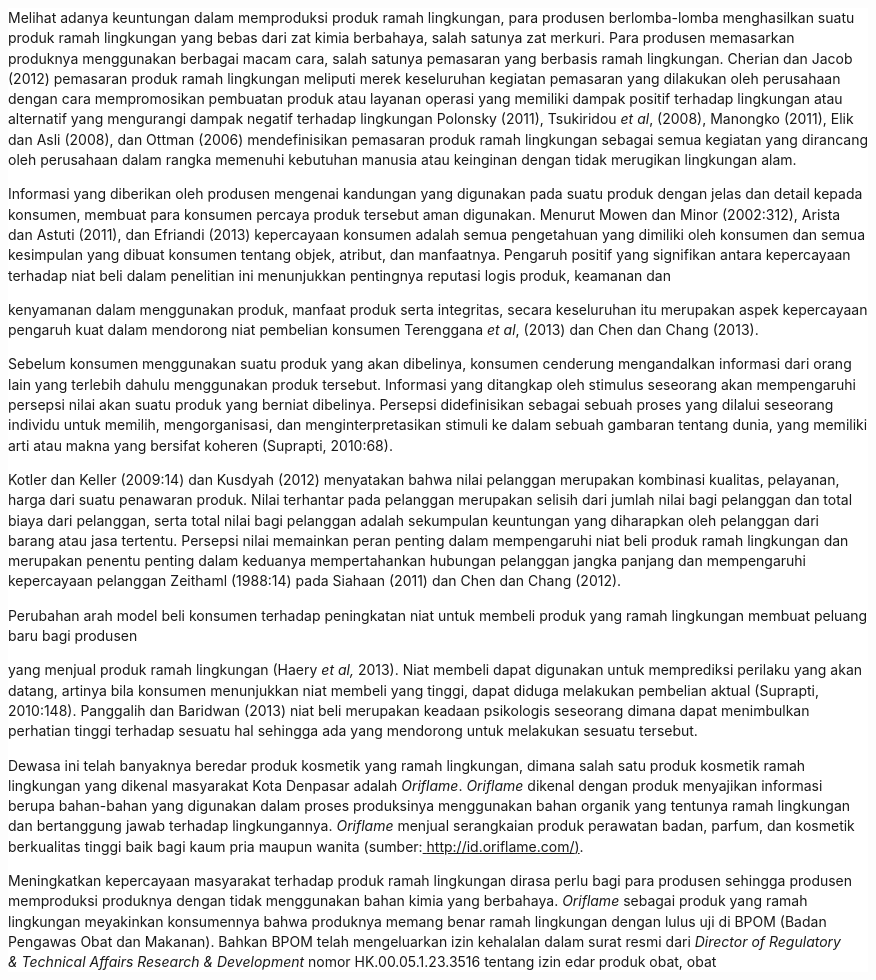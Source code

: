 <p><span class="font4">Melihat adanya keuntungan dalam memproduksi produk ramah lingkungan, para produsen berlomba-lomba menghasilkan suatu produk ramah lingkungan yang bebas dari zat kimia berbahaya, salah satunya zat merkuri. Para produsen memasarkan produknya menggunakan berbagai macam cara, salah satunya pemasaran yang berbasis ramah lingkungan. Cherian dan Jacob (2012) pemasaran produk ramah lingkungan meliputi merek keseluruhan kegiatan pemasaran yang dilakukan oleh perusahaan dengan cara mempromosikan pembuatan produk atau layanan operasi yang memiliki dampak positif terhadap lingkungan atau alternatif yang mengurangi dampak negatif terhadap lingkungan Polonsky (2011), Tsukiridou </span><span class="font4" style="font-style:italic;">et al</span><span class="font4">, (2008), Manongko (2011), Elik dan Asli (2008), dan Ottman (2006) mendefinisikan pemasaran produk ramah lingkungan sebagai semua kegiatan yang dirancang oleh perusahaan dalam rangka memenuhi kebutuhan manusia atau keinginan dengan tidak merugikan lingkungan alam.</span></p>
<p><span class="font4">Informasi yang diberikan oleh produsen mengenai kandungan yang digunakan pada suatu produk dengan jelas dan detail kepada konsumen, membuat para konsumen percaya produk tersebut aman digunakan. Menurut Mowen dan Minor (2002:312), Arista dan Astuti (2011), dan Efriandi (2013) kepercayaan konsumen adalah semua pengetahuan yang dimiliki oleh konsumen dan semua kesimpulan yang dibuat konsumen tentang objek, atribut, dan manfaatnya. Pengaruh positif yang signifikan antara kepercayaan terhadap niat beli dalam penelitian ini menunjukkan pentingnya reputasi logis produk, keamanan dan</span></p>
<p><span class="font4">kenyamanan dalam menggunakan produk, manfaat produk serta integritas, secara keseluruhan itu merupakan aspek kepercayaan pengaruh kuat dalam mendorong niat pembelian konsumen Terenggana </span><span class="font4" style="font-style:italic;">et al</span><span class="font4">, (2013) dan Chen dan Chang (2013).</span></p>
<p><span class="font4">Sebelum konsumen menggunakan suatu produk yang akan dibelinya, konsumen cenderung mengandalkan informasi dari orang lain yang terlebih dahulu menggunakan produk tersebut. Informasi yang ditangkap oleh stimulus seseorang akan mempengaruhi persepsi nilai akan suatu produk yang berniat dibelinya. Persepsi didefinisikan sebagai sebuah proses yang dilalui seseorang individu untuk memilih, mengorganisasi, dan menginterpretasikan stimuli ke dalam sebuah gambaran tentang dunia, yang memiliki arti atau makna yang bersifat koheren (Suprapti, 2010:68).</span></p>
<p><span class="font4">Kotler dan Keller (2009:14) dan Kusdyah (2012) menyatakan bahwa nilai pelanggan merupakan kombinasi kualitas, pelayanan, harga dari suatu penawaran produk. Nilai terhantar pada pelanggan merupakan selisih dari jumlah nilai bagi pelanggan dan total biaya dari pelanggan, serta total nilai bagi pelanggan adalah sekumpulan keuntungan yang diharapkan oleh pelanggan dari barang atau jasa tertentu. Persepsi nilai memainkan peran penting dalam mempengaruhi niat beli produk ramah lingkungan dan merupakan penentu penting dalam keduanya mempertahankan hubungan pelanggan jangka panjang dan mempengaruhi kepercayaan pelanggan Zeithaml (1988:14) pada Siahaan (2011) dan Chen dan Chang (2012).</span></p>
<p><span class="font4">Perubahan arah model beli konsumen terhadap peningkatan niat untuk membeli produk yang ramah lingkungan membuat peluang baru bagi produsen</span></p>
<p><span class="font4">yang menjual produk ramah lingkungan (Haery </span><span class="font4" style="font-style:italic;">et al,</span><span class="font4"> 2013). Niat membeli dapat digunakan untuk memprediksi perilaku yang akan datang, artinya bila konsumen menunjukkan niat membeli yang tinggi, dapat diduga melakukan pembelian aktual (Suprapti, 2010:148). Panggalih dan Baridwan (2013) niat beli merupakan keadaan psikologis seseorang dimana dapat menimbulkan perhatian tinggi terhadap sesuatu hal sehingga ada yang mendorong untuk melakukan sesuatu tersebut.</span></p>
<p><span class="font4">Dewasa ini telah banyaknya beredar produk kosmetik yang ramah lingkungan, dimana salah satu produk kosmetik ramah lingkungan yang dikenal masyarakat Kota Denpasar adalah </span><span class="font4" style="font-style:italic;">Oriflame</span><span class="font4">. </span><span class="font4" style="font-style:italic;">Oriflame</span><span class="font4"> dikenal dengan produk menyajikan informasi berupa bahan-bahan yang digunakan dalam proses produksinya menggunakan bahan organik yang tentunya ramah lingkungan dan bertanggung jawab terhadap lingkungannya. </span><span class="font4" style="font-style:italic;">Oriflame</span><span class="font4"> menjual serangkaian produk perawatan badan, parfum, dan kosmetik berkualitas tinggi baik bagi kaum pria maupun wanita (sumber:</span><a href="http://id.oriflame.com/"><span class="font4"> </span><span class="font4" style="text-decoration:underline;">http://id.oriflame.com/</span><span class="font4">)</span></a><span class="font4">.</span></p>
<p><span class="font4">Meningkatkan kepercayaan masyarakat terhadap produk ramah lingkungan dirasa perlu bagi para produsen sehingga produsen memproduksi produknya dengan tidak menggunakan bahan kimia yang berbahaya. </span><span class="font4" style="font-style:italic;">Oriflame</span><span class="font4"> sebagai produk yang ramah lingkungan meyakinkan konsumennya bahwa produknya memang benar ramah lingkungan dengan lulus uji di BPOM (Badan Pengawas Obat dan Makanan). Bahkan BPOM telah mengeluarkan izin kehalalan dalam surat resmi dari </span><span class="font4" style="font-style:italic;">Director of Regulatory &amp;&nbsp;Technical Affairs Research &amp;&nbsp;Development</span><span class="font4"> nomor HK.00.05.1.23.3516 tentang izin edar produk obat, obat</span></p>